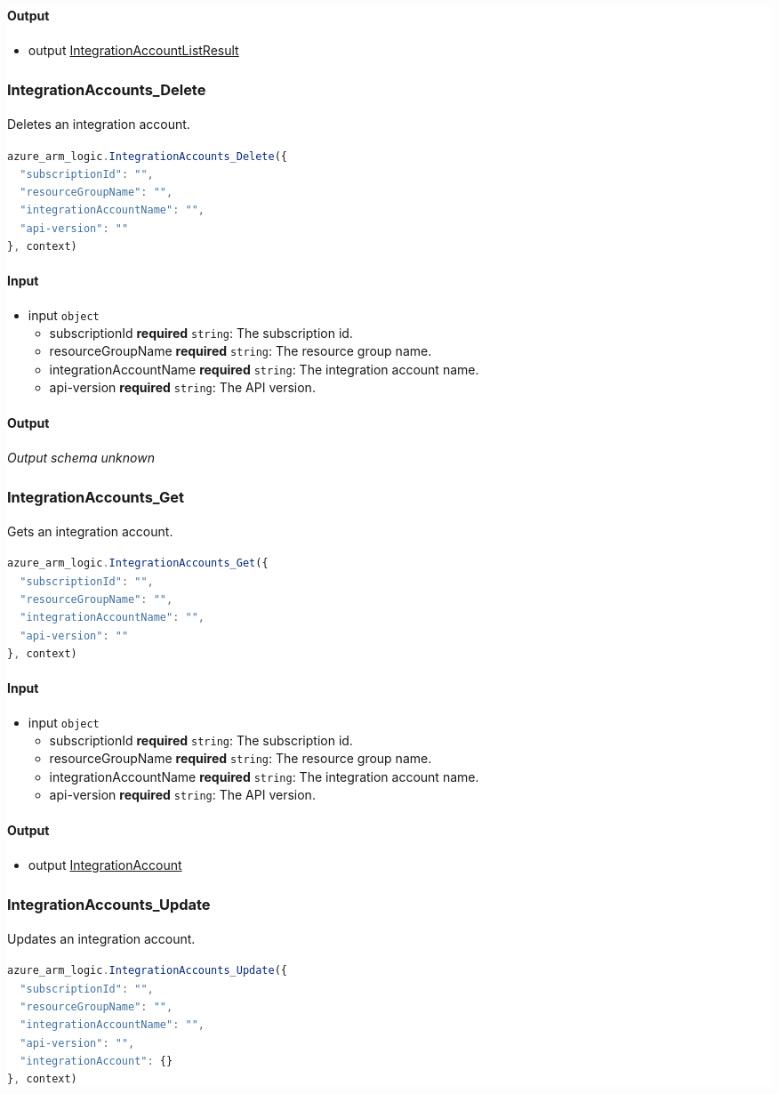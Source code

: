 #### Output
* output [IntegrationAccountListResult](#integrationaccountlistresult)

### IntegrationAccounts_Delete
Deletes an integration account.


```js
azure_arm_logic.IntegrationAccounts_Delete({
  "subscriptionId": "",
  "resourceGroupName": "",
  "integrationAccountName": "",
  "api-version": ""
}, context)
```

#### Input
* input `object`
  * subscriptionId **required** `string`: The subscription id.
  * resourceGroupName **required** `string`: The resource group name.
  * integrationAccountName **required** `string`: The integration account name.
  * api-version **required** `string`: The API version.

#### Output
*Output schema unknown*

### IntegrationAccounts_Get
Gets an integration account.


```js
azure_arm_logic.IntegrationAccounts_Get({
  "subscriptionId": "",
  "resourceGroupName": "",
  "integrationAccountName": "",
  "api-version": ""
}, context)
```

#### Input
* input `object`
  * subscriptionId **required** `string`: The subscription id.
  * resourceGroupName **required** `string`: The resource group name.
  * integrationAccountName **required** `string`: The integration account name.
  * api-version **required** `string`: The API version.

#### Output
* output [IntegrationAccount](#integrationaccount)

### IntegrationAccounts_Update
Updates an integration account.


```js
azure_arm_logic.IntegrationAccounts_Update({
  "subscriptionId": "",
  "resourceGroupName": "",
  "integrationAccountName": "",
  "api-version": "",
  "integrationAccount": {}
}, context)
```

